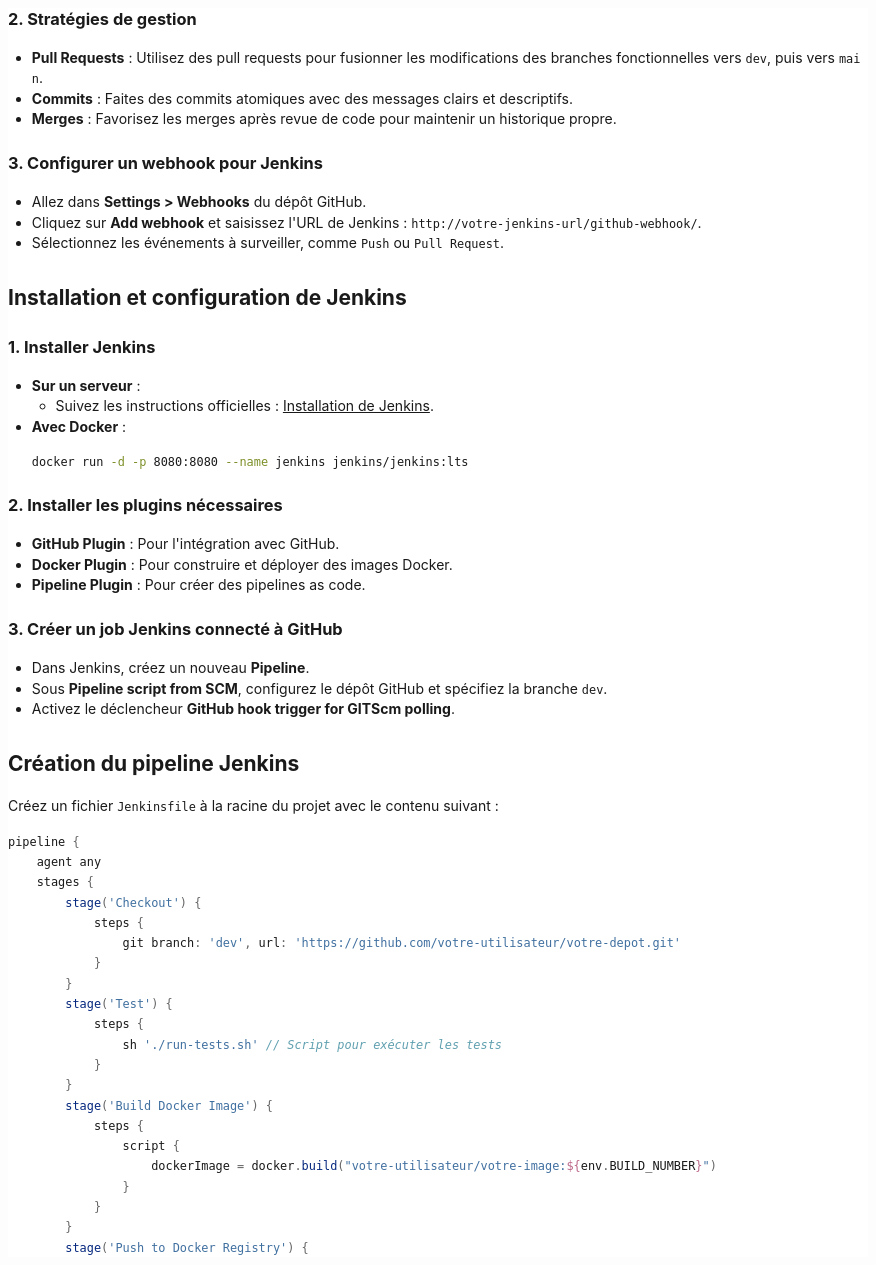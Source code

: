 ### 2. Stratégies de gestion

- **Pull Requests** : Utilisez des pull requests pour fusionner les modifications des branches fonctionnelles vers `dev`, puis vers `main`.
- **Commits** : Faites des commits atomiques avec des messages clairs et descriptifs.
- **Merges** : Favorisez les merges après revue de code pour maintenir un historique propre.

### 3. Configurer un webhook pour Jenkins

- Allez dans **Settings > Webhooks** du dépôt GitHub.
- Cliquez sur **Add webhook** et saisissez l'URL de Jenkins : `http://votre-jenkins-url/github-webhook/`.
- Sélectionnez les événements à surveiller, comme `Push` ou `Pull Request`.

## Installation et configuration de Jenkins

### 1. Installer Jenkins

- **Sur un serveur** :
  - Suivez les instructions officielles : [Installation de Jenkins](https://www.jenkins.io/doc/book/installing/).
- **Avec Docker** :
  ```bash
  docker run -d -p 8080:8080 --name jenkins jenkins/jenkins:lts
  ```

### 2. Installer les plugins nécessaires

- **GitHub Plugin** : Pour l'intégration avec GitHub.
- **Docker Plugin** : Pour construire et déployer des images Docker.
- **Pipeline Plugin** : Pour créer des pipelines as code.

### 3. Créer un job Jenkins connecté à GitHub

- Dans Jenkins, créez un nouveau **Pipeline**.
- Sous **Pipeline script from SCM**, configurez le dépôt GitHub et spécifiez la branche `dev`.
- Activez le déclencheur **GitHub hook trigger for GITScm polling**.

## Création du pipeline Jenkins

Créez un fichier `Jenkinsfile` à la racine du projet avec le contenu suivant :

```groovy
pipeline {
    agent any
    stages {
        stage('Checkout') {
            steps {
                git branch: 'dev', url: 'https://github.com/votre-utilisateur/votre-depot.git'
            }
        }
        stage('Test') {
            steps {
                sh './run-tests.sh' // Script pour exécuter les tests
            }
        }
        stage('Build Docker Image') {
            steps {
                script {
                    dockerImage = docker.build("votre-utilisateur/votre-image:${env.BUILD_NUMBER}")
                }
            }
        }
        stage('Push to Docker Registry') {
```